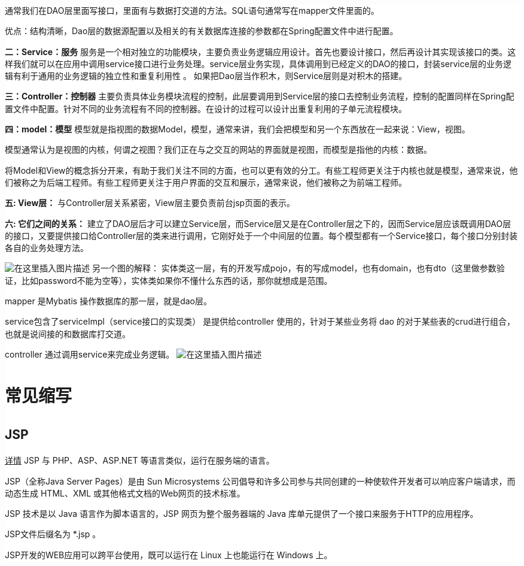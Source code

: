    通常我们在DAO层里面写接口，里面有与数据打交道的方法。SQL语句通常写在mapper文件里面的。
    
   优点：结构清晰，Dao层的数据源配置以及相关的有关数据库连接的参数都在Spring配置文件中进行配置。

**二：Service：服务**
       服务是一个相对独立的功能模块，主要负责业务逻辑应用设计。首先也要设计接口，然后再设计其实现该接口的类。这样我们就可以在应用中调用service接口进行业务处理。service层业务实现，具体调用到已经定义的DAO的接口，封装service层的业务逻辑有利于通用的业务逻辑的独立性和重复利用性 。
     如果把Dao层当作积木，则Service层则是对积木的搭建。

**三：Controller：控制器**
       主要负责具体业务模块流程的控制，此层要调用到Service层的接口去控制业务流程，控制的配置同样在Spring配置文件中配置。针对不同的业务流程有不同的控制器。在设计的过程可以设计出重复利用的子单元流程模块。

 

 **四：model：模型**
 模型就是指视图的数据Model，模型，通常来讲，我们会把模型和另一个东西放在一起来说：View，视图。

模型通常认为是视图的内核，何谓之视图？我们正在与之交互的网站的界面就是视图，而模型是指他的内核：数据。

   将Model和View的概念拆分开来，有助于我们关注不同的方面，也可以更有效的分工。有些工程师更关注于内核也就是模型，通常来说，他们被称之为后端工程师。有些工程师更关注于用户界面的交互和展示，通常来说，他们被称之为前端工程师。

**五: View层：**
       与Controller层关系紧密，View层主要负责前台jsp页面的表示。

 

**六: 它们之间的关系：**
      建立了DAO层后才可以建立Service层，而Service层又是在Controller层之下的，因而Service层应该既调用DAO层的接口，又要提供接口给Controller层的类来进行调用，它刚好处于一个中间层的位置。每个模型都有一个Service接口，每个接口分别封装各自的业务处理方法。

![在这里插入图片描述](https://imgconvert.csdnimg.cn/aHR0cHM6Ly9zczMuYmRzdGF0aWMuY29tLzcwY0Z2OFNoX1ExWW54R2twb1dLMUhGNmhoeS9pdC91PTY1ODc1NzYzNCwzMTUzMjQ0OTA1JmZtPTI2JmdwPTAuanBn?x-oss-process=image/format,png#pic_center)
另一个图的解释：
实体类这一层，有的开发写成pojo，有的写成model，也有domain，也有dto（这里做参数验证，比如password不能为空等），实体类如果你不懂什么东西的话，那你就想成是范围。

mapper 是Mybatis 操作数据库的那一层，就是dao层。

service包含了serviceImpl（service接口的实现类） 是提供给controller 使用的，针对于某些业务将 dao 的对于某些表的crud进行组合，也就是说间接的和数据库打交道。

controller 通过调用service来完成业务逻辑。
![在这里插入图片描述](https://img-blog.csdnimg.cn/20190806101012614.png?x-oss-process=image/watermark,type_ZmFuZ3poZW5naGVpdGk,shadow_10,text_aHR0cHM6Ly9ibG9nLmNzZG4ubmV0L3FxXzQxNjQ3OTk5,size_16,color_FFFFFF,t_70#pic_center)

# 常见缩写
## JSP
[详情](https://www.runoob.com/jsp/jsp-tutorial.html)
JSP 与 PHP、ASP、ASP.NET 等语言类似，运行在服务端的语言。

JSP（全称Java Server Pages）是由 Sun Microsystems 公司倡导和许多公司参与共同创建的一种使软件开发者可以响应客户端请求，而动态生成 HTML、XML 或其他格式文档的Web网页的技术标准。

JSP 技术是以 Java 语言作为脚本语言的，JSP 网页为整个服务器端的 Java 库单元提供了一个接口来服务于HTTP的应用程序。

JSP文件后缀名为 *.jsp 。

JSP开发的WEB应用可以跨平台使用，既可以运行在 Linux 上也能运行在 Windows 上。
